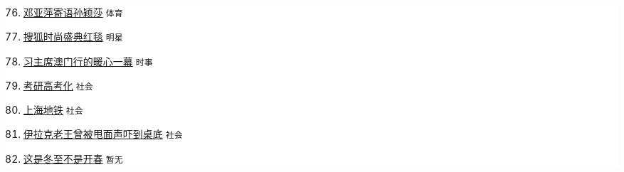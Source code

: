 76. [邓亚萍寄语孙颖莎](https://m.weibo.cn/search?containerid=100103type%3D1%26t%3D10%26q%3D%23%E9%82%93%E4%BA%9A%E8%90%8D%E5%AF%84%E8%AF%AD%E5%AD%99%E9%A2%96%E8%8E%8E%23&stream_entry_id=31&isnewpage=1&extparam=seat%3D1%26cate%3D5001%26pos%3D48%26q%3D%2523%25E9%2582%2593%25E4%25BA%259A%25E8%2590%258D%25E5%25AF%2584%25E8%25AF%25AD%25E5%25AD%2599%25E9%25A2%2596%25E8%258E%258E%2523%26dgr%3D0%26stream_entry_id%3D31%26band_rank%3D49%26filter_type%3Drealtimehot%26c_type%3D31%26lcate%3D5001%26realpos%3D49%26flag%3D0%26display_time%3D1734859349%26pre_seqid%3D173485934948301287725111) `体育` 

77. [搜狐时尚盛典红毯](https://m.weibo.cn/search?containerid=100103type%3D1%26t%3D10%26q%3D%E6%90%9C%E7%8B%90%E6%97%B6%E5%B0%9A%E7%9B%9B%E5%85%B8%E7%BA%A2%E6%AF%AF&stream_entry_id=31&isnewpage=1&extparam=seat%3D1%26cate%3D5001%26pos%3D49%26q%3D%25E6%2590%259C%25E7%258B%2590%25E6%2597%25B6%25E5%25B0%259A%25E7%259B%259B%25E5%2585%25B8%25E7%25BA%25A2%25E6%25AF%25AF%26dgr%3D0%26stream_entry_id%3D31%26band_rank%3D50%26filter_type%3Drealtimehot%26c_type%3D31%26lcate%3D5001%26realpos%3D50%26flag%3D1%26display_time%3D1734859349%26pre_seqid%3D173485934948301287725111) `明星` 

78. [习主席澳门行的暖心一幕](https://m.weibo.cn/search?containerid=100103type%3D1%26t%3D10%26q%3D%23%E4%B9%A0%E4%B8%BB%E5%B8%AD%E6%BE%B3%E9%97%A8%E8%A1%8C%E7%9A%84%E6%9A%96%E5%BF%83%E4%B8%80%E5%B9%95%23&stream_entry_id=51&isnewpage=1&extparam=seat%3D1%26c_type%3D51%26pos%3D0%26stream_entry_id%3D51%26dgr%3D0%26filter_type%3Drealtimehot%26q%3D%2523%25E4%25B9%25A0%25E4%25B8%25BB%25E5%25B8%25AD%25E6%25BE%25B3%25E9%2597%25A8%25E8%25A1%258C%25E7%259A%2584%25E6%259A%2596%25E5%25BF%2583%25E4%25B8%2580%25E5%25B9%2595%2523%26cate%3D10103%26display_time%3D1734856071%26pre_seqid%3D17348560711930130743147) `时事` 

79. [考研高考化](https://m.weibo.cn/search?containerid=100103type%3D1%26t%3D10%26q%3D%E8%80%83%E7%A0%94%E9%AB%98%E8%80%83%E5%8C%96&stream_entry_id=31&isnewpage=1&extparam=seat%3D1%26pos%3D1%26c_type%3D31%26lcate%3D5001%26cate%3D5001%26realpos%3D2%26q%3D%25E8%2580%2583%25E7%25A0%2594%25E9%25AB%2598%25E8%2580%2583%25E5%258C%2596%26stream_entry_id%3D31%26dgr%3D0%26flag%3D1%26filter_type%3Drealtimehot%26band_rank%3D2%26display_time%3D1734856071%26pre_seqid%3D17348560711930130743147) `社会` 

80. [上海地铁](https://m.weibo.cn/search?containerid=100103type%3D1%26t%3D10%26q%3D%E4%B8%8A%E6%B5%B7%E5%9C%B0%E9%93%81&stream_entry_id=31&isnewpage=1&extparam=seat%3D1%26pos%3D10%26c_type%3D31%26lcate%3D5001%26cate%3D5001%26realpos%3D10%26q%3D%25E4%25B8%258A%25E6%25B5%25B7%25E5%259C%25B0%25E9%2593%2581%26stream_entry_id%3D31%26dgr%3D0%26flag%3D1%26filter_type%3Drealtimehot%26band_rank%3D10%26display_time%3D1734856071%26pre_seqid%3D17348560711930130743147) `社会` 

81. [伊拉克老王曾被甩面声吓到桌底](https://m.weibo.cn/search?containerid=100103type%3D1%26t%3D10%26q%3D%23%E4%BC%8A%E6%8B%89%E5%85%8B%E8%80%81%E7%8E%8B%E6%9B%BE%E8%A2%AB%E7%94%A9%E9%9D%A2%E5%A3%B0%E5%90%93%E5%88%B0%E6%A1%8C%E5%BA%95%23&stream_entry_id=31&isnewpage=1&extparam=seat%3D1%26pos%3D15%26c_type%3D31%26lcate%3D5001%26cate%3D5001%26realpos%3D15%26q%3D%2523%25E4%25BC%258A%25E6%258B%2589%25E5%2585%258B%25E8%2580%2581%25E7%258E%258B%25E6%259B%25BE%25E8%25A2%25AB%25E7%2594%25A9%25E9%259D%25A2%25E5%25A3%25B0%25E5%2590%2593%25E5%2588%25B0%25E6%25A1%258C%25E5%25BA%2595%2523%26stream_entry_id%3D31%26dgr%3D0%26flag%3D1%26filter_type%3Drealtimehot%26band_rank%3D15%26display_time%3D1734856071%26pre_seqid%3D17348560711930130743147) `社会` 

82. [这是冬至不是开春](https://m.weibo.cn/search?containerid=100103type%3D1%26t%3D10%26q%3D%E8%BF%99%E6%98%AF%E5%86%AC%E8%87%B3%E4%B8%8D%E6%98%AF%E5%BC%80%E6%98%A5&stream_entry_id=31&isnewpage=1&extparam=seat%3D1%26pos%3D18%26c_type%3D31%26lcate%3D5001%26cate%3D5001%26realpos%3D18%26q%3D%25E8%25BF%2599%25E6%2598%25AF%25E5%2586%25AC%25E8%2587%25B3%25E4%25B8%258D%25E6%2598%25AF%25E5%25BC%2580%25E6%2598%25A5%26stream_entry_id%3D31%26dgr%3D0%26flag%3D1%26filter_type%3Drealtimehot%26band_rank%3D18%26display_time%3D1734856071%26pre_seqid%3D17348560711930130743147) `暂无` 

